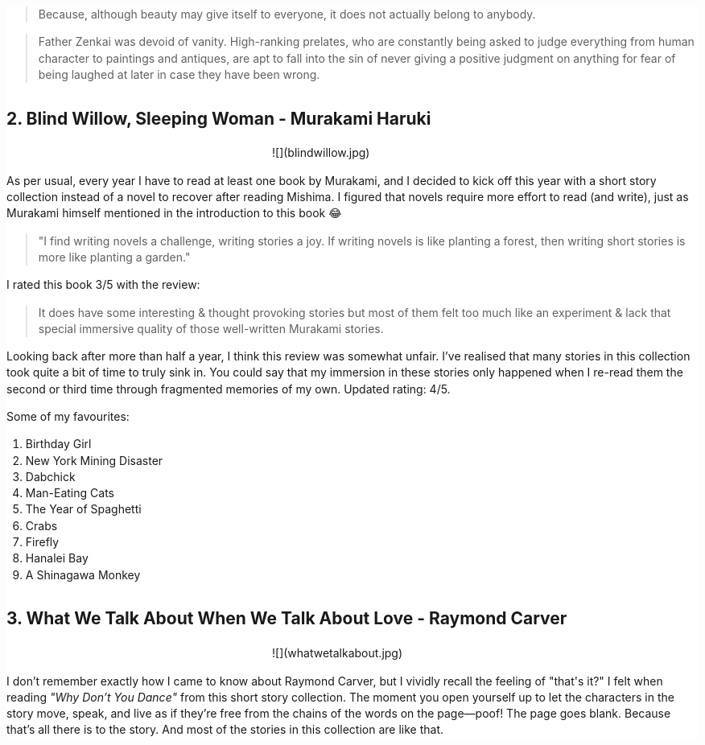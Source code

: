 > Because, although beauty may give itself to everyone, it does not actually belong to anybody.

> Father Zenkai was devoid of vanity. High-ranking prelates, who are constantly being asked to judge everything from human character to paintings and antiques, are apt to fall into the sin of never giving a positive judgment on anything for fear of being laughed at later in case they have been wrong.

## 2. Blind Willow, Sleeping Woman - Murakami Haruki

<div style="width: 200px; margin: 0 auto">
![](blindwillow.jpg)
</div>

As per usual, every year I have to read at least one book by Murakami, and I decided to kick off this year with a short story collection instead of a novel to recover after reading Mishima. I figured that novels require more effort to read (and write), just as Murakami himself mentioned in the introduction to this book :joy:

> "I find writing novels a challenge, writing stories a joy. If writing novels is like planting a forest, then writing short stories is more like planting a garden."

I rated this book 3/5 with the review:

> It does have some interesting & thought provoking stories but most of them felt too much like an experiment & lack that special immersive quality of those well-written Murakami stories.

Looking back after more than half a year, I think this review was somewhat unfair. I’ve realised that many stories in this collection took quite a bit of time to truly sink in. You could say that my immersion in these stories only happened when I re-read them the second or third time through fragmented memories of my own. Updated rating: 4/5.

Some of my favourites:

1. Birthday Girl
2. New York Mining Disaster
3. Dabchick
4. Man-Eating Cats
5. The Year of Spaghetti
6. Crabs
7. Firefly
8. Hanalei Bay
9. A Shinagawa Monkey

## 3. What We Talk About When We Talk About Love - Raymond Carver

<div style="width: 200px; margin: 0 auto">
![](whatwetalkabout.jpg)
</div>

I don’t remember exactly how I came to know about Raymond Carver, but I vividly recall the feeling of "that's it?" I felt when reading _"Why Don’t You Dance"_ from this short story collection. The moment you open yourself up to let the characters in the story move, speak, and live as if they’re free from the chains of the words on the page—poof! The page goes blank. Because that’s all there is to the story. And most of the stories in this collection are like that.

